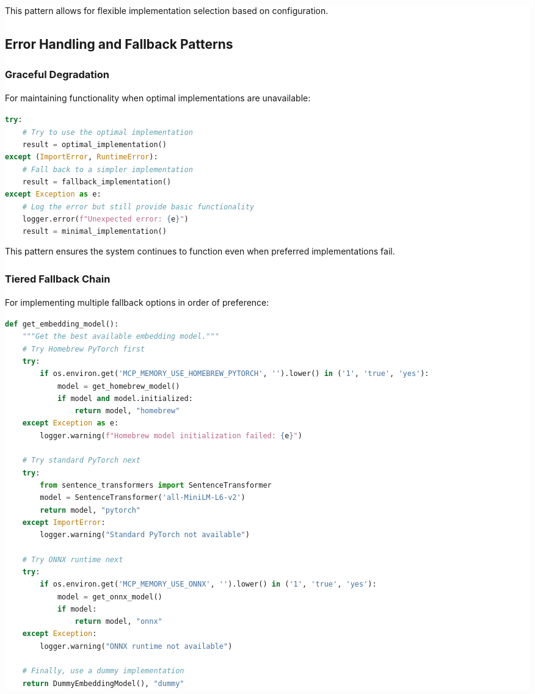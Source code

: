 This pattern allows for flexible implementation selection based on configuration.

## Error Handling and Fallback Patterns

### Graceful Degradation

For maintaining functionality when optimal implementations are unavailable:

```python
try:
    # Try to use the optimal implementation
    result = optimal_implementation()
except (ImportError, RuntimeError):
    # Fall back to a simpler implementation
    result = fallback_implementation()
except Exception as e:
    # Log the error but still provide basic functionality
    logger.error(f"Unexpected error: {e}")
    result = minimal_implementation()
```

This pattern ensures the system continues to function even when preferred implementations fail.

### Tiered Fallback Chain

For implementing multiple fallback options in order of preference:

```python
def get_embedding_model():
    """Get the best available embedding model."""
    # Try Homebrew PyTorch first
    try:
        if os.environ.get('MCP_MEMORY_USE_HOMEBREW_PYTORCH', '').lower() in ('1', 'true', 'yes'):
            model = get_homebrew_model()
            if model and model.initialized:
                return model, "homebrew"
    except Exception as e:
        logger.warning(f"Homebrew model initialization failed: {e}")
    
    # Try standard PyTorch next
    try:
        from sentence_transformers import SentenceTransformer
        model = SentenceTransformer('all-MiniLM-L6-v2')
        return model, "pytorch"
    except ImportError:
        logger.warning("Standard PyTorch not available")
    
    # Try ONNX runtime next
    try:
        if os.environ.get('MCP_MEMORY_USE_ONNX', '').lower() in ('1', 'true', 'yes'):
            model = get_onnx_model()
            if model:
                return model, "onnx"
    except Exception:
        logger.warning("ONNX runtime not available")
    
    # Finally, use a dummy implementation
    return DummyEmbeddingModel(), "dummy"
```
